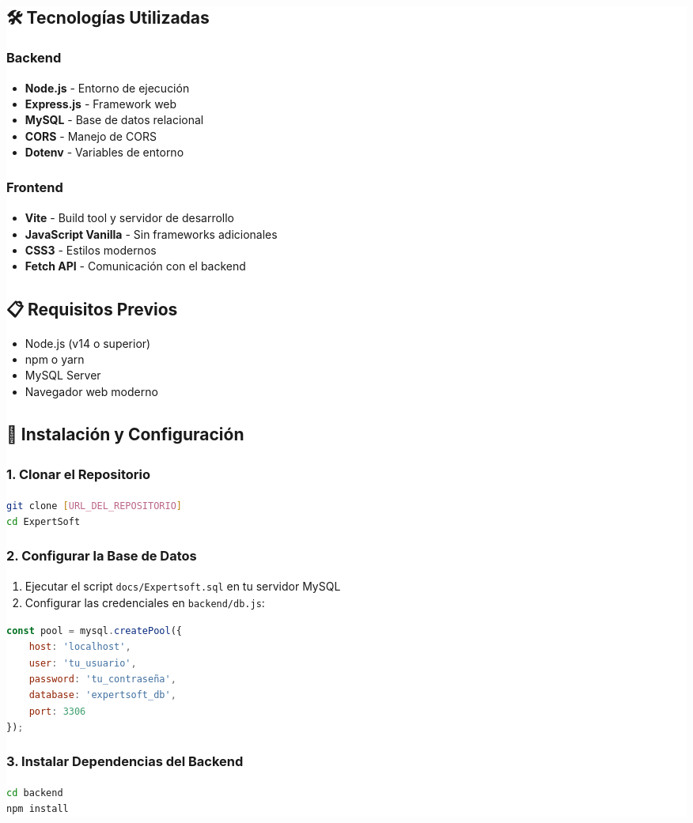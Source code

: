 ## 🛠️ Tecnologías Utilizadas

### Backend
- **Node.js** - Entorno de ejecución
- **Express.js** - Framework web
- **MySQL** - Base de datos relacional
- **CORS** - Manejo de CORS
- **Dotenv** - Variables de entorno

### Frontend
- **Vite** - Build tool y servidor de desarrollo
- **JavaScript Vanilla** - Sin frameworks adicionales
- **CSS3** - Estilos modernos
- **Fetch API** - Comunicación con el backend

## 📋 Requisitos Previos

- Node.js (v14 o superior)
- npm o yarn
- MySQL Server
- Navegador web moderno

## 🔧 Instalación y Configuración

### 1. Clonar el Repositorio
```bash
git clone [URL_DEL_REPOSITORIO]
cd ExpertSoft
```

### 2. Configurar la Base de Datos
1. Ejecutar el script `docs/Expertsoft.sql` en tu servidor MySQL
2. Configurar las credenciales en `backend/db.js`:
```javascript
const pool = mysql.createPool({
    host: 'localhost',
    user: 'tu_usuario',
    password: 'tu_contraseña',
    database: 'expertsoft_db',
    port: 3306
});
```

### 3. Instalar Dependencias del Backend
```bash
cd backend
npm install
```
